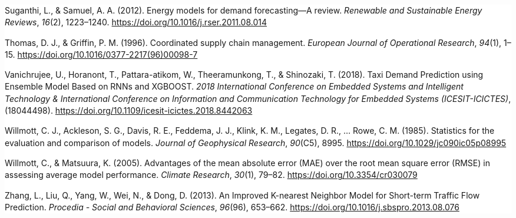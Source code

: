 Suganthi, L., & Samuel, A. A. (2012). Energy models for demand forecasting—A review. *Renewable and Sustainable Energy Reviews*, *16*(2), 1223–1240. https://doi.org/10.1016/j.rser.2011.08.014

Thomas, D. J., & Griffin, P. M. (1996). Coordinated supply chain management. *European Journal of Operational Research*, *94*(1), 1–15. https://doi.org/10.1016/0377-2217(96)00098-7

Vanichrujee, U., Horanont, T., Pattara-atikom, W., Theeramunkong, T., & Shinozaki, T. (2018). Taxi Demand Prediction using Ensemble Model Based on RNNs and XGBOOST. *2018 International Conference on Embedded Systems and Intelligent Technology & International Conference on Information and Communication Technology for Embedded Systems (ICESIT-ICICTES)*, (18044498). https://doi.org/10.1109/icesit-icictes.2018.8442063

Willmott, C. J., Ackleson, S. G., Davis, R. E., Feddema, J. J., Klink, K. M., Legates, D. R., … Rowe, C. M. (1985). Statistics for the evaluation and comparison of models. *Journal of Geophysical Research*, *90*(C5), 8995. https://doi.org/10.1029/jc090ic05p08995

Willmott, C., & Matsuura, K. (2005). Advantages of the mean absolute error (MAE) over the root mean square error (RMSE) in assessing average model performance. *Climate Research*, *30*(1), 79–82. https://doi.org/10.3354/cr030079

Zhang, L., Liu, Q., Yang, W., Wei, N., & Dong, D. (2013). An Improved K-nearest Neighbor Model for Short-term Traffic Flow Prediction. *Procedia - Social and Behavioral Sciences*, *96*(96), 653–662. https://doi.org/10.1016/j.sbspro.2013.08.076